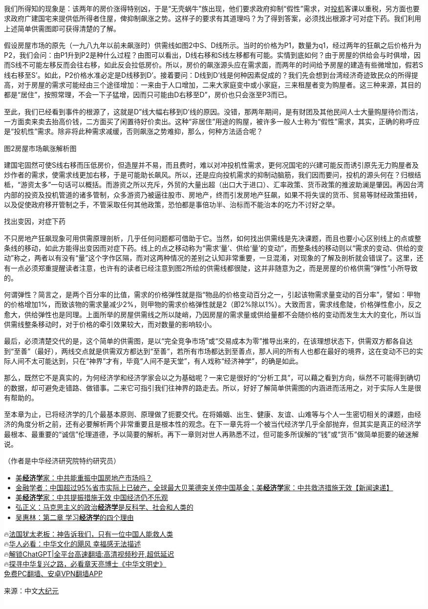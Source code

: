 <p>我们所得知的现象是：该两年的房价涨得特别凶，于是“无壳蜗牛”族出现，他们要求政府抑制“假性”需求，对<a href="https://www.bannedbook.org/bnews/tag/%E6%8A%95%E6%9C%BA/" class="st_tag internal_tag" rel="tag" title="标签 投机 下的日志">投机</a>客课以重税，另方面也要求政府广建国宅来提供低所得者住屋，俾抑制飙涨之势。这样子的要求有其道理吗？为了得到答案，必须找出根源才可对症下药。我们利用上述简单供需图即可获得清楚的了解。</p> <p>假设房屋市场的原先（一九八九年以前未飙涨时）供需线如图2中S、D线所示。当时的价格为P1，数量为q1，经过两年的狂飙之后价格升为P2，我们会问：由P1升到P2是种什么过程？由图可以看出，D线右移和S线左移都有可能。实情到底如何？由于房屋的供给会与时俱增，因而S线不可能左移反而会往右移，如此反会拉低房价。所以，房价的飙涨源头应在需求面，而两年的时间给予房屋的建造有些微增加，假若S线右移至S’。如此，P2价格水准必定是D线移到D’。接着要问：D线到D’线是何种因素促成的？我们先会想到台湾经济奇迹致民众的所得提高，对于房屋的需求可能经由三个途径增加：一来由于人口增加，二来大家庭变中或小家庭，三来租屋者变为购屋者。这三种来源，其目的都是“居住”，按照常理，不会一下子猛增，因而只可能由D右移至D”，房价也只会涨至P3而已。</p>  <p>至此，我们已经看到事件的根源了，这就是D”线大幅右移到D’线的原因。没错，那两年期间，是有财团及其他民间人士大量购屋待价而沽，一方面卖来卖去抬高价钱，二方面买了闲置待好价卖出。这种“非居住”用途的购屋，被许多一般人士称为“假性”需求，其实，正确的称呼应是“投机性”需求。除非将此种需求减缓，否则飙涨之势难抑，那么，何种方法适合呢？</p> <p>图2房屋市场飙涨解析图</p> <p>建国宅固然可使S线右移而压低房价，但造屋并不易，而且费时，难以对冲投机性需求，更何况国宅的兴建可能反而诱引原先无力购屋者及炒作者的需求，使需求线更加右移，于是可能助长飙风。所以，还是应向投机需求的抑制动脑筋，我们因而要问，投机的源头何在？归根结柢，“游资太多”一句话可以概括。而游资之所以充斥，外贸的大量出超（出口大于进口）、汇率政策、货币政策的推波助澜是肇因。再因台湾内部的投资及投机管道的诸多管制，众多游资乃被逼往股市、房地产，终而引发房地产狂飙，如果不将失误的货币、贸易等财经政策扭转，以及促使政府移开管制之手，不管采取任何其他政策，恐怕都是事倍功半、治标而不能治本的吃力不讨好之举。</p> <p>找出变因，对症下药</p> <p>不只房地产狂飙现象可用供需原理剖析，几乎任何问题都可借助于它。当然，如何找出供需线是先决课题，而且也要小心区别线上的点或整条线的移动，如此方能得出变因而对症下药。线上的点之移动称为“需求‘量’、供给‘量’的变动”，而整条线的移动则以“需求的变动、供给的变动”称之，两者以有没有“量”这个字作区隔，而对这两种情况的差别之认知非常重要，一旦混淆，对现象的了解及剖析就会错误了。这里，还有一点必须郑重提醒读者注意，也许有的读者已经注意到图2所绘的供需线都很陡，这并非随意为之，而是房屋的价格供需“弹性”小所导致的。</p> <p>何谓弹性？简言之，是两个百分率的比值，需求的价格弹性就是指“物品的价格变动百分之一，引起该物需求量变动的百分率”，譬如：甲物的价格增加1%，而致该物的需求量减少2%，则甲物的需求价格弹性就是2（即2%除以1%）。大致而言，需求线愈陡，价格弹性愈小，反之愈大，供给弹性也是同理。上面所举的房屋供需线之所以陡峭，乃因房屋的需求量或供给量都不会随价格的变动而发生太大的变化，所以当供需线整条移动时，对于价格的牵引效果较大，而对数量的影响较小。</p> <p>最后，必须清楚交代的是，这个简单的供需图，是以“完全竞争市场”或“交易成本为零”推导出来的，在该理想状态下，供需双方都各自达到“至善”（最好），两线交点就是供需双方都达到“至善”，若所有市场都达到至善点，那人间的所有人也都在最好的境界，这在变动不已的实际人间不太可能达到，只在“神界”才有，毕竟“人间不是天堂”，有人戏称“经济神学”，的确是如此。</p> <p>那么，既然它不是真实的，为何经济学和经济学家会以之为基础呢？一来它是很好的“分析工具”，可以藉之看到方向，纵然不可能得到确切的数据，却可避免走错路、做错事。二来它可指引我们往神界的路走去。所以，好好了解简单供需图的内涵进而活用之，对于实际人生是很有帮助的。</p> <p>至本章为止，已将经济学的几个最基本原则、原理做了扼要交代。在将婚姻、出生、健康、友谊、山难等与个人一生密切相关的课题，由经济的角度分析之前，还有必要解析两个非常重要且是根本性的观念。在下一章先将一个被当代经济学几乎全部抛弃，但其实是真正的经济学最根本、最重要的“诚信”伦理道德，予以简要的解析。再下一章则对世人再熟悉不过，但可能多所误解的“钱”或“货币”做简单扼要的破迷解说。</p>  <p>（作者是中华经济研究院特约研究员）</p> <ul class='op-related-articles' title='相关阅读'> <li><a href='https://www.bannedbook.org/bnews/baitai/20230908/1930940.html' target='_blank'>美<b>经济学</b>家：中共能重振中国房地产市场吗？</a></li> <li><a href='https://www.bannedbook.org/bnews/bannedvideo/20230907/1930578.html' target='_blank'>金融学者：中国超过95%省市实际上已破产，全球最大贝莱德突关停中国基金；美<b>经济学</b>家：中共救济措施无效【新闻速递】</a></li> <li><a href='https://www.bannedbook.org/bnews/baitai/20230907/1930487.html' target='_blank'>美<b>经济学</b>家：中共提振措施无效 中国经济仍不乐观</a></li> <li><a href='https://www.bannedbook.org/bnews/comments/20230907/1930355.html' target='_blank'>弘正义：马克思主义的政治<b>经济学</b>是反科学、社会和人类的</a></li> <li><a href='https://www.bannedbook.org/bnews/comments/20230907/1930354.html' target='_blank'>吴惠林：第二章 学习<b>经济学</b>的四个理由</a></li> </ul> <p class="texttj"> 🔥<a href="https://www.bannedbook.org/bnews/ssgc/20230219/1850782.html" target="_blank">法国犹太老板：神告诉我们，只有一位中国人能救人类</a><br/> 🔥<a href="https://www.bannedbook.org/bnews/comments/20220220/1694796.html" target="_blank">华人必看：中华文化的飓风 幸福感无法描述</a><br/> 🔥<a href="https://github.com/bannedbook/fanqiang/wiki/V2ray%E6%9C%BA%E5%9C%BA" target="_blank">解锁ChatGPT|全平台高速翻墙:高清视频秒开,超低延迟</a><br/> 🔥<a href="https://www.bannedbook.org/bnews/comments/20220808/1768773.html" target="_blank">探寻中华复兴之路，必看章天亮博士《中华文明史》</a><br/> <a href="https://github.com/bannedbook/fanqiang/wiki/%E7%A6%81%E9%97%BB%E7%BD%91%E5%AE%89%E5%8D%93%E7%BF%BB%E5%A2%99%E6%96%B0%E9%97%BBAPP" target="_blank">免费PC翻墙、安卓VPN翻墙APP</a><br/> </p><p class="src-info">来源：中文<span class='wp_keywordlink_affiliate'><a href="http://www.epochtimes.com/" title="大纪元" target="_blank">大纪元</a></span> </p><a name='sharetosocial'></a> <div style="margin-bottom:5px;padding-bottom:5px;clear:both"> <div id="archive-pix-1" class="banner-ads">  <div id="27602x728x90x621x_ADSLOT1" clicktrack="%%CLICK_URL_ESC%%"></div>   </div> <div id="archive-pix-2" class="banner-ads">  <div id="27556x300x250x621x_ADSLOT1" clicktrack="%%CLICK_URL_ESC%%" style="margin:0 auto;text-align:center"></div>   </div> </div>  <div id="archive-pix-1" class="banner-ads">  <div id="27603x728x90x621x_ADSLOT1" clicktrack="%%CLICK_URL_ESC%%"></div>   </div> </div> 